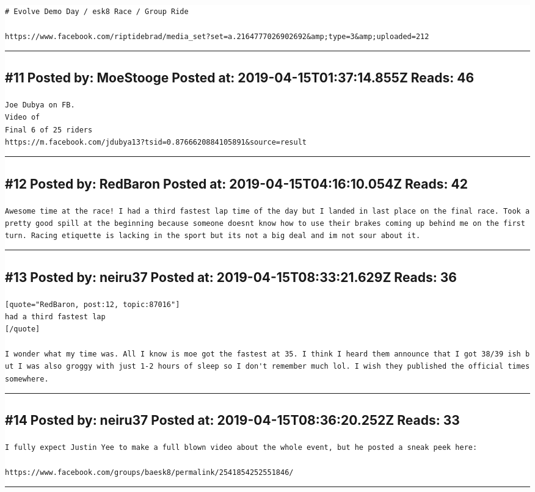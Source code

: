 ```
# Evolve Demo Day / esk8 Race / Group Ride

https://www.facebook.com/riptidebrad/media_set?set=a.2164777026902692&amp;type=3&amp;uploaded=212
```

---
## \#11 Posted by: MoeStooge Posted at: 2019-04-15T01:37:14.855Z Reads: 46

```
Joe Dubya on FB.
Video of 
Final 6 of 25 riders
https://m.facebook.com/jdubya13?tsid=0.8766620884105891&source=result
```

---
## \#12 Posted by: RedBaron Posted at: 2019-04-15T04:16:10.054Z Reads: 42

```
Awesome time at the race! I had a third fastest lap time of the day but I landed in last place on the final race. Took a pretty good spill at the beginning because someone doesnt know how to use their brakes coming up behind me on the first turn. Racing etiquette is lacking in the sport but its not a big deal and im not sour about it.
```

---
## \#13 Posted by: neiru37 Posted at: 2019-04-15T08:33:21.629Z Reads: 36

```
[quote="RedBaron, post:12, topic:87016"]
had a third fastest lap
[/quote]

I wonder what my time was. All I know is moe got the fastest at 35. I think I heard them announce that I got 38/39 ish but I was also groggy with just 1-2 hours of sleep so I don't remember much lol. I wish they published the official times somewhere.
```

---
## \#14 Posted by: neiru37 Posted at: 2019-04-15T08:36:20.252Z Reads: 33

```
I fully expect Justin Yee to make a full blown video about the whole event, but he posted a sneak peek here:

https://www.facebook.com/groups/baesk8/permalink/2541854252551846/
```

---
